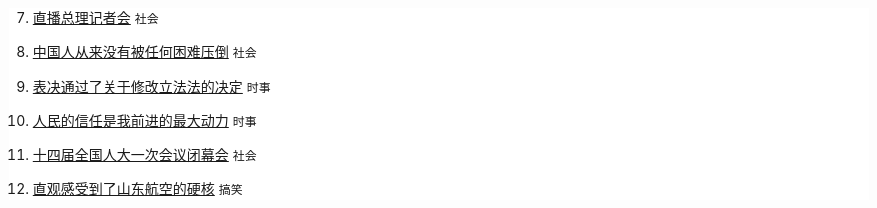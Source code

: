 7. [直播总理记者会](https://m.weibo.cn/search?containerid=100103type%3D1%26t%3D10%26q%3D%23%E7%9B%B4%E6%92%AD%E6%80%BB%E7%90%86%E8%AE%B0%E8%80%85%E4%BC%9A%23&stream_entry_id=31&isnewpage=1&extparam=seat%3D1%26dgr%3D0%26cate%3D5001%26filter_type%3Drealtimehot%26q%3D%2523%25E7%259B%25B4%25E6%2592%25AD%25E6%2580%25BB%25E7%2590%2586%25E8%25AE%25B0%25E8%2580%2585%25E4%25BC%259A%2523%26pos%3D5%26stream_entry_id%3D31%26band_rank%3D6%26realpos%3D6%26flag%3D0%26lcate%3D5001%26c_type%3D31%26display_time%3D1678680264%26pre_seqid%3D1678680264127023877281&luicode=10000011&lfid=106003type%3D25%26t%3D3%26disable_hot%3D1%26filter_type%3Drealtimehot) `社会` 

8. [中国人从来没有被任何困难压倒](https://m.weibo.cn/search?containerid=100103type%3D1%26t%3D10%26q%3D%23%E4%B8%AD%E5%9B%BD%E4%BA%BA%E4%BB%8E%E6%9D%A5%E6%B2%A1%E6%9C%89%E8%A2%AB%E4%BB%BB%E4%BD%95%E5%9B%B0%E9%9A%BE%E5%8E%8B%E5%80%92%23&stream_entry_id=31&isnewpage=1&extparam=seat%3D1%26dgr%3D0%26cate%3D5001%26filter_type%3Drealtimehot%26q%3D%2523%25E4%25B8%25AD%25E5%259B%25BD%25E4%25BA%25BA%25E4%25BB%258E%25E6%259D%25A5%25E6%25B2%25A1%25E6%259C%2589%25E8%25A2%25AB%25E4%25BB%25BB%25E4%25BD%2595%25E5%259B%25B0%25E9%259A%25BE%25E5%258E%258B%25E5%2580%2592%2523%26pos%3D6%26stream_entry_id%3D31%26band_rank%3D7%26realpos%3D7%26flag%3D1%26lcate%3D5001%26c_type%3D31%26display_time%3D1678680264%26pre_seqid%3D1678680264127023877281&luicode=10000011&lfid=106003type%3D25%26t%3D3%26disable_hot%3D1%26filter_type%3Drealtimehot) `社会` 

9. [表决通过了关于修改立法法的决定](https://m.weibo.cn/search?containerid=100103type%3D1%26t%3D10%26q%3D%23%E8%A1%A8%E5%86%B3%E9%80%9A%E8%BF%87%E4%BA%86%E5%85%B3%E4%BA%8E%E4%BF%AE%E6%94%B9%E7%AB%8B%E6%B3%95%E6%B3%95%E7%9A%84%E5%86%B3%E5%AE%9A%23&stream_entry_id=31&isnewpage=1&extparam=seat%3D1%26dgr%3D0%26cate%3D5001%26filter_type%3Drealtimehot%26q%3D%2523%25E8%25A1%25A8%25E5%2586%25B3%25E9%2580%259A%25E8%25BF%2587%25E4%25BA%2586%25E5%2585%25B3%25E4%25BA%258E%25E4%25BF%25AE%25E6%2594%25B9%25E7%25AB%258B%25E6%25B3%2595%25E6%25B3%2595%25E7%259A%2584%25E5%2586%25B3%25E5%25AE%259A%2523%26pos%3D7%26stream_entry_id%3D31%26band_rank%3D8%26realpos%3D8%26flag%3D0%26lcate%3D5001%26c_type%3D31%26display_time%3D1678680264%26pre_seqid%3D1678680264127023877281&luicode=10000011&lfid=106003type%3D25%26t%3D3%26disable_hot%3D1%26filter_type%3Drealtimehot) `时事` 

10. [人民的信任是我前进的最大动力](https://m.weibo.cn/search?containerid=100103type%3D1%26t%3D10%26q%3D%23%E4%BA%BA%E6%B0%91%E7%9A%84%E4%BF%A1%E4%BB%BB%E6%98%AF%E6%88%91%E5%89%8D%E8%BF%9B%E7%9A%84%E6%9C%80%E5%A4%A7%E5%8A%A8%E5%8A%9B%23&stream_entry_id=31&isnewpage=1&extparam=seat%3D1%26dgr%3D0%26cate%3D5001%26filter_type%3Drealtimehot%26q%3D%2523%25E4%25BA%25BA%25E6%25B0%2591%25E7%259A%2584%25E4%25BF%25A1%25E4%25BB%25BB%25E6%2598%25AF%25E6%2588%2591%25E5%2589%258D%25E8%25BF%259B%25E7%259A%2584%25E6%259C%2580%25E5%25A4%25A7%25E5%258A%25A8%25E5%258A%259B%2523%26pos%3D8%26stream_entry_id%3D31%26band_rank%3D9%26realpos%3D9%26flag%3D0%26lcate%3D5001%26c_type%3D31%26display_time%3D1678680264%26pre_seqid%3D1678680264127023877281&luicode=10000011&lfid=106003type%3D25%26t%3D3%26disable_hot%3D1%26filter_type%3Drealtimehot) `时事` 

11. [十四届全国人大一次会议闭幕会](https://m.weibo.cn/search?containerid=100103type%3D1%26t%3D10%26q%3D%23%E5%8D%81%E5%9B%9B%E5%B1%8A%E5%85%A8%E5%9B%BD%E4%BA%BA%E5%A4%A7%E4%B8%80%E6%AC%A1%E4%BC%9A%E8%AE%AE%E9%97%AD%E5%B9%95%E4%BC%9A%23&stream_entry_id=31&isnewpage=1&extparam=seat%3D1%26dgr%3D0%26cate%3D5001%26filter_type%3Drealtimehot%26q%3D%2523%25E5%258D%2581%25E5%259B%259B%25E5%25B1%258A%25E5%2585%25A8%25E5%259B%25BD%25E4%25BA%25BA%25E5%25A4%25A7%25E4%25B8%2580%25E6%25AC%25A1%25E4%25BC%259A%25E8%25AE%25AE%25E9%2597%25AD%25E5%25B9%2595%25E4%25BC%259A%2523%26pos%3D9%26stream_entry_id%3D31%26band_rank%3D10%26realpos%3D10%26flag%3D0%26lcate%3D5001%26c_type%3D31%26display_time%3D1678680264%26pre_seqid%3D1678680264127023877281&luicode=10000011&lfid=106003type%3D25%26t%3D3%26disable_hot%3D1%26filter_type%3Drealtimehot) `社会` 

12. [直观感受到了山东航空的硬核](https://m.weibo.cn/search?containerid=100103type%3D1%26t%3D10%26q%3D%23%E7%9B%B4%E8%A7%82%E6%84%9F%E5%8F%97%E5%88%B0%E4%BA%86%E5%B1%B1%E4%B8%9C%E8%88%AA%E7%A9%BA%E7%9A%84%E7%A1%AC%E6%A0%B8%23&stream_entry_id=31&isnewpage=1&extparam=seat%3D1%26dgr%3D0%26cate%3D5001%26filter_type%3Drealtimehot%26q%3D%2523%25E7%259B%25B4%25E8%25A7%2582%25E6%2584%259F%25E5%258F%2597%25E5%2588%25B0%25E4%25BA%2586%25E5%25B1%25B1%25E4%25B8%259C%25E8%2588%25AA%25E7%25A9%25BA%25E7%259A%2584%25E7%25A1%25AC%25E6%25A0%25B8%2523%26pos%3D10%26stream_entry_id%3D31%26band_rank%3D11%26realpos%3D11%26flag%3D1%26lcate%3D5001%26c_type%3D31%26display_time%3D1678680264%26pre_seqid%3D1678680264127023877281&luicode=10000011&lfid=106003type%3D25%26t%3D3%26disable_hot%3D1%26filter_type%3Drealtimehot) `搞笑` 
